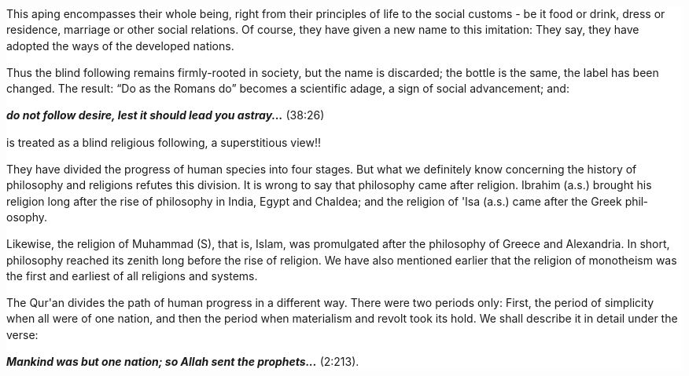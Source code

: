 This aping encompasses their whole being, right from their principles of
life to the social customs - be it food or drink, dress or residence,
marriage or other social relations. Of course, they have given a new
name to this imitation: They say, they have adopted the ways of the
developed nations.

Thus the blind following remains firmly-rooted in society, but the name
is discarded; the bottle is the same, the label has been changed. The
result: “Do as the Romans do” becomes a scientific adage, a sign of
social advancement; and:

***do not follow desire, lest it should lead you astray...*** (38:26)

is treated as a blind religious following, a superstitious view!!

They have divided the progress of human species into four stages. But
what we definitely know concerning the history of philosophy and
religions refutes this division. It is wrong to say that philosophy came
after religion. Ibrahim (a.s.) brought his religion long after the rise
of philosophy in India, Egypt and Chaldea; and the religion of 'Isa
(a.s.) came after the Greek phil­osophy.

Likewise, the religion of Muhammad (S), that is, Islam, was promulgated
after the philosophy of Greece and Alexandria. In short, philosophy
reached its zenith long before the rise of religion. We have also
mentioned earlier that the relig­ion of monotheism was the first and
earliest of all religions and systems.

The Qur'an divides the path of human progress in a different way. There
were two periods only: First, the period of simplicity when all were of
one nation, and then the period when materialism and revolt took its
hold. We shall describe it in detail under the verse:

***Mankind was but one nation; so Allah sent the prophets...*** (2:213).


